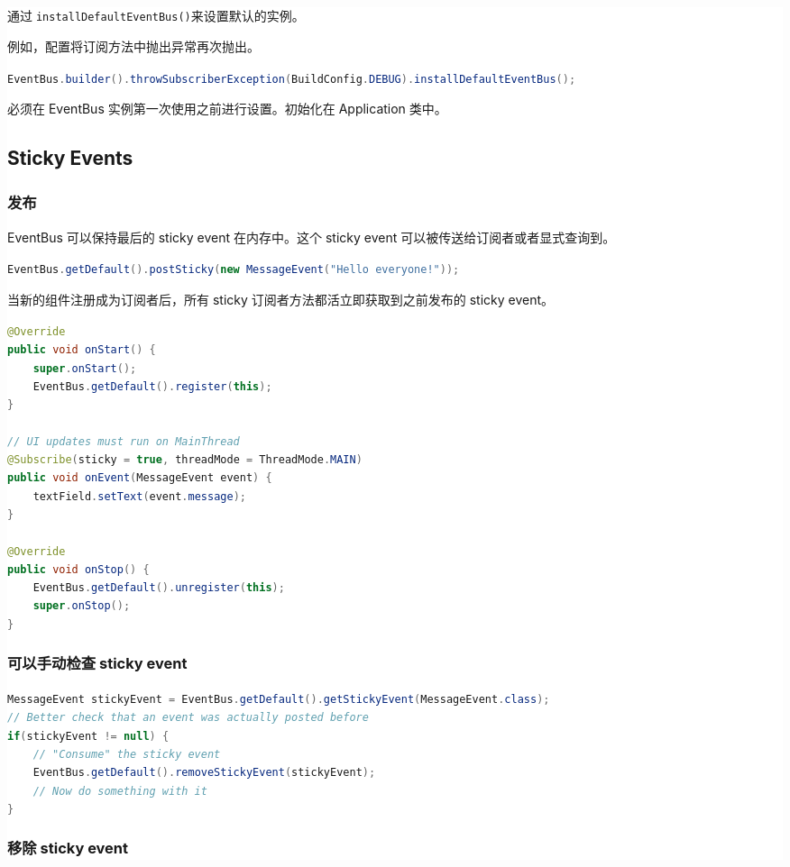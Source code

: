 通过 `installDefaultEventBus()`来设置默认的实例。

例如，配置将订阅方法中抛出异常再次抛出。

```java
EventBus.builder().throwSubscriberException(BuildConfig.DEBUG).installDefaultEventBus();
```

必须在 EventBus 实例第一次使用之前进行设置。初始化在 Application 类中。

## Sticky Events

### 发布

EventBus 可以保持最后的 sticky event 在内存中。这个 sticky event 可以被传送给订阅者或者显式查询到。

```java
EventBus.getDefault().postSticky(new MessageEvent("Hello everyone!"));
```

当新的组件注册成为订阅者后，所有 sticky 订阅者方法都活立即获取到之前发布的 sticky event。

```java
@Override
public void onStart() {
    super.onStart();
    EventBus.getDefault().register(this);
}

// UI updates must run on MainThread
@Subscribe(sticky = true, threadMode = ThreadMode.MAIN)
public void onEvent(MessageEvent event) {
    textField.setText(event.message);
}

@Override
public void onStop() {
    EventBus.getDefault().unregister(this);
    super.onStop();
}
```

### 可以手动检查 sticky event

```java
MessageEvent stickyEvent = EventBus.getDefault().getStickyEvent(MessageEvent.class);
// Better check that an event was actually posted before
if(stickyEvent != null) {
    // "Consume" the sticky event
    EventBus.getDefault().removeStickyEvent(stickyEvent);
    // Now do something with it
}
```

### 移除 sticky event
